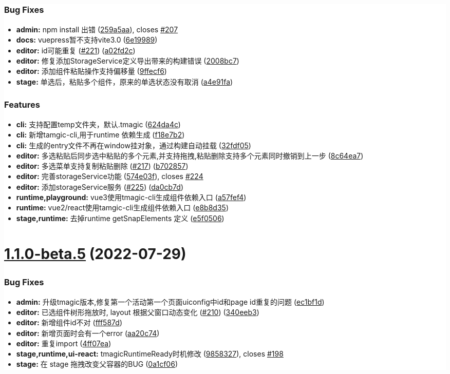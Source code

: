 
### Bug Fixes

* **admin:** npm install 出错 ([259a5aa](https://github.com/Tencent/tmagic-editor/commit/259a5aa5305929a5436d2f573456976128c565a0)), closes [#207](https://github.com/Tencent/tmagic-editor/issues/207)
* **docs:** vuepress暂不支持vite3.0 ([6e19989](https://github.com/Tencent/tmagic-editor/commit/6e199897ac41695f6268a3fd3819f9d1a021521c))
* **editor:** id可能重复 ([#221](https://github.com/Tencent/tmagic-editor/issues/221)) ([a02fd2c](https://github.com/Tencent/tmagic-editor/commit/a02fd2c695ac2cd07c8025f58a31a010f2a8004b))
* **editor:** 修复添加StorageService定义导出带来的构建错误 ([2008bc7](https://github.com/Tencent/tmagic-editor/commit/2008bc7da1e24530b208840173f062c0f6f1a61f))
* **editor:** 添加组件粘贴操作支持偏移量 ([9ffecf6](https://github.com/Tencent/tmagic-editor/commit/9ffecf62f751397548da3181084c2a59b1111170))
* **stage:** 单选后，粘贴多个组件，原来的单选状态没有取消 ([a4e91fa](https://github.com/Tencent/tmagic-editor/commit/a4e91fa66daf202fbe257d7a4174e7e625a241c6))


### Features

* **cli:** 支持配置temp文件夹，默认.tmagic ([624da4c](https://github.com/Tencent/tmagic-editor/commit/624da4c29a8f11b9d40a4a20c0d38c5a8a76f33d))
* **cli:** 新增tamgic-cli,用于runtime 依赖生成 ([f18e7b2](https://github.com/Tencent/tmagic-editor/commit/f18e7b275db98d84d6eabc3291b9e7045adae44d))
* **cli:** 生成的entry文件不再在window挂对象，通过构建自动挂载 ([32fdf05](https://github.com/Tencent/tmagic-editor/commit/32fdf05eb185a3d0ffd6bba5791763ba5f3a5681))
* **editor:** 多选粘贴后同步选中粘贴的多个元素,并支持拖拽,粘贴删除支持多个元素同时撤销到上一步 ([8c64ea7](https://github.com/Tencent/tmagic-editor/commit/8c64ea798ab005a1e7e1ac97b4ef4c00602d6794))
* **editor:** 多选菜单支持复制粘贴删除 ([#217](https://github.com/Tencent/tmagic-editor/issues/217)) ([b702857](https://github.com/Tencent/tmagic-editor/commit/b702857aad4efdb7635a6ce468478c04567ebce6))
* **editor:** 完善storageService功能 ([574e03f](https://github.com/Tencent/tmagic-editor/commit/574e03f685e44d08fb43207723af79a08ee0a22f)), closes [#224](https://github.com/Tencent/tmagic-editor/issues/224)
* **editor:** 添加storageService服务 ([#225](https://github.com/Tencent/tmagic-editor/issues/225)) ([da0cb7d](https://github.com/Tencent/tmagic-editor/commit/da0cb7d6143a0a021340caa06386d212fb3ca276))
* **runtime,playground:** vue3使用tmagic-cli生成组件依赖入口 ([a57fef4](https://github.com/Tencent/tmagic-editor/commit/a57fef4947888d081c6cdbaa7b0c7b502f5e9e8f))
* **runtime:** vue2/react使用tamgic-cli生成组件依赖入口 ([e8b8d35](https://github.com/Tencent/tmagic-editor/commit/e8b8d35cbd5b37a52ae2bc17ea8e6dafb019b670))
* **stage,runtime:** 去掉runtime getSnapElements 定义 ([e5f0506](https://github.com/Tencent/tmagic-editor/commit/e5f0506a00656eaa96a91525d01b9b918780ee80))



# [1.1.0-beta.5](https://github.com/Tencent/tmagic-editor/compare/v1.1.0-beta.4...v1.1.0-beta.5) (2022-07-29)


### Bug Fixes

* **admin:** 升级tmagic版本,修复第一个活动第一个页面uiconfig中id和page id重复的问题 ([ec1bf1d](https://github.com/Tencent/tmagic-editor/commit/ec1bf1dcb725a2312368023f8b50535dd484ca38))
* **editor:** 已选组件树形拖放时, layout 根据父窗口动态变化 ([#210](https://github.com/Tencent/tmagic-editor/issues/210)) ([340eeb3](https://github.com/Tencent/tmagic-editor/commit/340eeb32d7620fcb58e2aa7b1ca9d8345630319b))
* **editor:** 新增组件id不对 ([fff587d](https://github.com/Tencent/tmagic-editor/commit/fff587d9eb1d614a0a936146b8c101b6aff8c08e))
* **editor:** 新增页面时会有一个error ([aa20c74](https://github.com/Tencent/tmagic-editor/commit/aa20c741313421b22f366c96cef52550b5817a10))
* **editor:** 重复import ([4ff07ea](https://github.com/Tencent/tmagic-editor/commit/4ff07ea5a93a56e278c921ae4b19b6365d5fdf74))
* **stage,runtime,ui-react:** tmagicRuntimeReady时机修改 ([9858327](https://github.com/Tencent/tmagic-editor/commit/9858327eb8ba5ca24ecb2cb60f42625b03612c5e)), closes [#198](https://github.com/Tencent/tmagic-editor/issues/198)
* **stage:** 在 stage 拖拽改变父容器的BUG ([0a1cf06](https://github.com/Tencent/tmagic-editor/commit/0a1cf060a5580ab56dd34abc0d2ad88e09c2ba91))